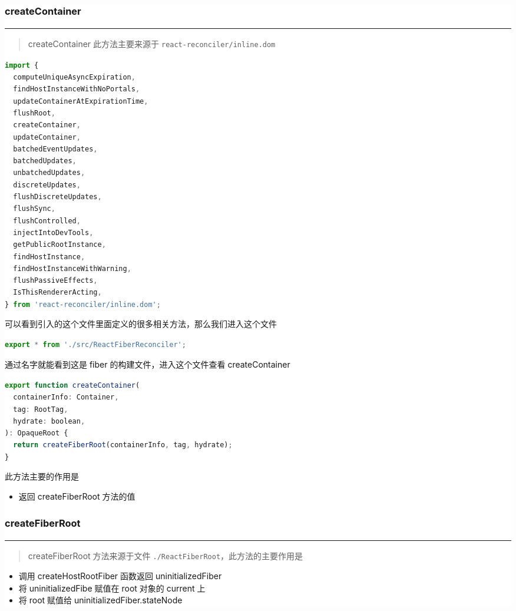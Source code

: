 ### createContainer <hr>

> createContainer 此方法主要来源于 `react-reconciler/inline.dom`

```js
import {
  computeUniqueAsyncExpiration,
  findHostInstanceWithNoPortals,
  updateContainerAtExpirationTime,
  flushRoot,
  createContainer,
  updateContainer,
  batchedEventUpdates,
  batchedUpdates,
  unbatchedUpdates,
  discreteUpdates,
  flushDiscreteUpdates,
  flushSync,
  flushControlled,
  injectIntoDevTools,
  getPublicRootInstance,
  findHostInstance,
  findHostInstanceWithWarning,
  flushPassiveEffects,
  IsThisRendererActing,
} from 'react-reconciler/inline.dom';
```

可以看到引入的这个文件里面定义的很多相关方法，那么我们进入这个文件

```js
export * from './src/ReactFiberReconciler';
```

通过名字就能看到这是 fiber 的构建文件，进入这个文件查看 createContainer

```js
export function createContainer(
  containerInfo: Container,
  tag: RootTag,
  hydrate: boolean,
): OpaqueRoot {
  return createFiberRoot(containerInfo, tag, hydrate);
}
```

此方法主要的作用是

- 返回 createFiberRoot 方法的值

### createFiberRoot<hr>

> createFiberRoot 方法来源于文件 `./ReactFiberRoot`，此方法的主要作用是

- 调用 createHostRootFiber 函数返回  uninitializedFiber
- 将 uninitializedFibe 赋值在 root 对象的 current 上
- 将 root 赋值给 uninitializedFiber.stateNode
